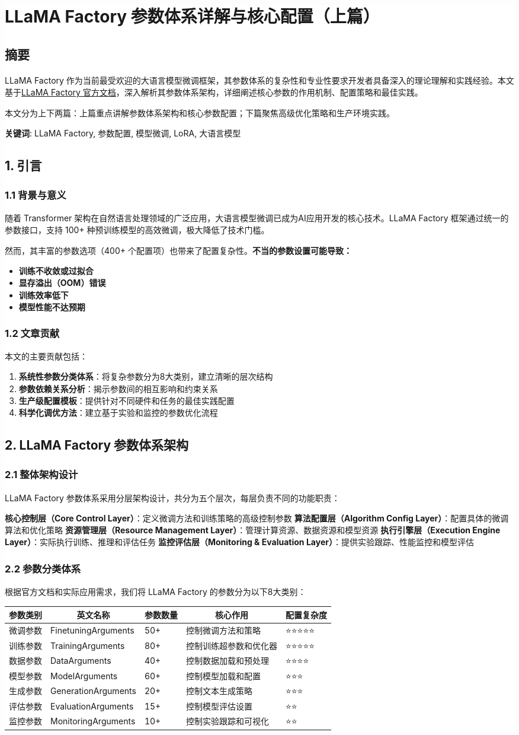 # LLaMA Factory 参数体系详解与核心配置（上篇）

## 摘要

LLaMA Factory 作为当前最受欢迎的大语言模型微调框架，其参数体系的复杂性和专业性要求开发者具备深入的理论理解和实践经验。本文基于[LLaMA Factory 官方文档](https://llamafactory.readthedocs.io/zh-cn/latest/advanced/arguments.html#id2)，深入解析其参数体系架构，详细阐述核心参数的作用机制、配置策略和最佳实践。

本文分为上下两篇：上篇重点讲解参数体系架构和核心参数配置；下篇聚焦高级优化策略和生产环境实践。

**关键词**: LLaMA Factory, 参数配置, 模型微调, LoRA, 大语言模型

## 1. 引言

### 1.1 背景与意义

随着 Transformer 架构在自然语言处理领域的广泛应用，大语言模型微调已成为AI应用开发的核心技术。LLaMA Factory 框架通过统一的参数接口，支持 100+ 种预训练模型的高效微调，极大降低了技术门槛。

然而，其丰富的参数选项（400+ 个配置项）也带来了配置复杂性。**不当的参数设置可能导致：**
- **训练不收敛或过拟合**
- **显存溢出（OOM）错误**
- **训练效率低下**
- **模型性能不达预期**

### 1.2 文章贡献

本文的主要贡献包括：
1. **系统性参数分类体系**：将复杂参数分为8大类别，建立清晰的层次结构
2. **参数依赖关系分析**：揭示参数间的相互影响和约束关系
3. **生产级配置模板**：提供针对不同硬件和任务的最佳实践配置
4. **科学化调优方法**：建立基于实验和监控的参数优化流程

## 2. LLaMA Factory 参数体系架构

### 2.1 整体架构设计

LLaMA Factory 参数体系采用分层架构设计，共分为五个层次，每层负责不同的功能职责：

**核心控制层（Core Control Layer）**：定义微调方法和训练策略的高级控制参数
**算法配置层（Algorithm Config Layer）**：配置具体的微调算法和优化策略
**资源管理层（Resource Management Layer）**：管理计算资源、数据资源和模型资源
**执行引擎层（Execution Engine Layer）**：实际执行训练、推理和评估任务
**监控评估层（Monitoring & Evaluation Layer）**：提供实验跟踪、性能监控和模型评估

### 2.2 参数分类体系

根据官方文档和实际应用需求，我们将 LLaMA Factory 的参数分为以下8大类别：

| 参数类别 | 英文名称 | 参数数量 | 核心作用 | 配置复杂度 |
|---------|----------|----------|----------|------------|
| 微调参数 | FinetuningArguments | 50+ | 控制微调方法和策略 | ⭐⭐⭐⭐⭐ |
| 训练参数 | TrainingArguments | 80+ | 控制训练超参数和优化器 | ⭐⭐⭐⭐⭐ |
| 数据参数 | DataArguments | 40+ | 控制数据加载和预处理 | ⭐⭐⭐⭐ |
| 模型参数 | ModelArguments | 60+ | 控制模型加载和配置 | ⭐⭐⭐ |
| 生成参数 | GenerationArguments | 20+ | 控制文本生成策略 | ⭐⭐⭐ |
| 评估参数 | EvaluationArguments | 15+ | 控制模型评估设置 | ⭐⭐ |
| 监控参数 | MonitoringArguments | 10+ | 控制实验跟踪和可视化 | ⭐⭐ |